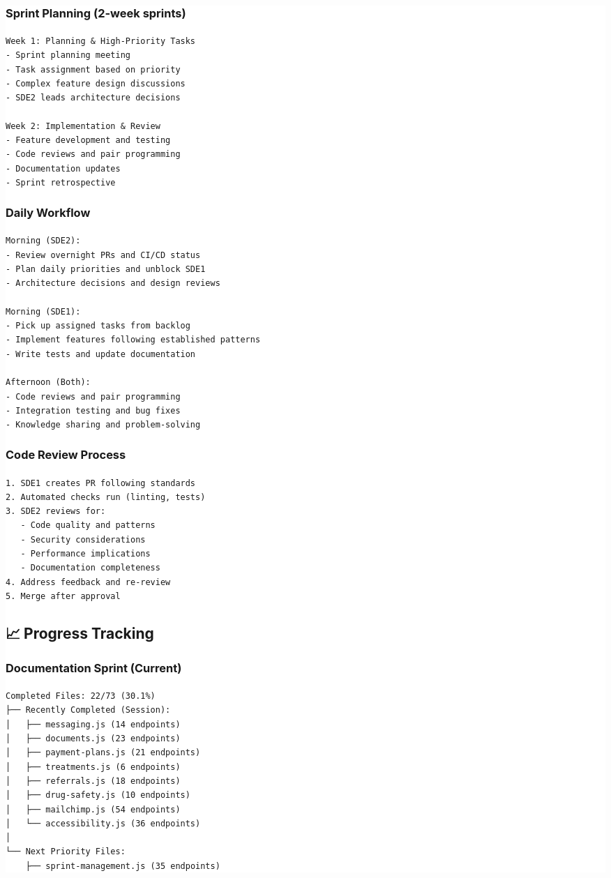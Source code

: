 ### Sprint Planning (2-week sprints)
```
Week 1: Planning & High-Priority Tasks
- Sprint planning meeting
- Task assignment based on priority
- Complex feature design discussions
- SDE2 leads architecture decisions

Week 2: Implementation & Review
- Feature development and testing
- Code reviews and pair programming
- Documentation updates
- Sprint retrospective
```

### Daily Workflow
```
Morning (SDE2):
- Review overnight PRs and CI/CD status
- Plan daily priorities and unblock SDE1
- Architecture decisions and design reviews

Morning (SDE1):
- Pick up assigned tasks from backlog
- Implement features following established patterns
- Write tests and update documentation

Afternoon (Both):
- Code reviews and pair programming
- Integration testing and bug fixes
- Knowledge sharing and problem-solving
```

### Code Review Process
```
1. SDE1 creates PR following standards
2. Automated checks run (linting, tests)
3. SDE2 reviews for:
   - Code quality and patterns
   - Security considerations
   - Performance implications
   - Documentation completeness
4. Address feedback and re-review
5. Merge after approval
```

## 📈 Progress Tracking

### Documentation Sprint (Current)
```
Completed Files: 22/73 (30.1%)
├── Recently Completed (Session):
│   ├── messaging.js (14 endpoints)
│   ├── documents.js (23 endpoints)
│   ├── payment-plans.js (21 endpoints)
│   ├── treatments.js (6 endpoints)
│   ├── referrals.js (18 endpoints)
│   ├── drug-safety.js (10 endpoints)
│   ├── mailchimp.js (54 endpoints)
│   └── accessibility.js (36 endpoints)
│
└── Next Priority Files:
    ├── sprint-management.js (35 endpoints)
```